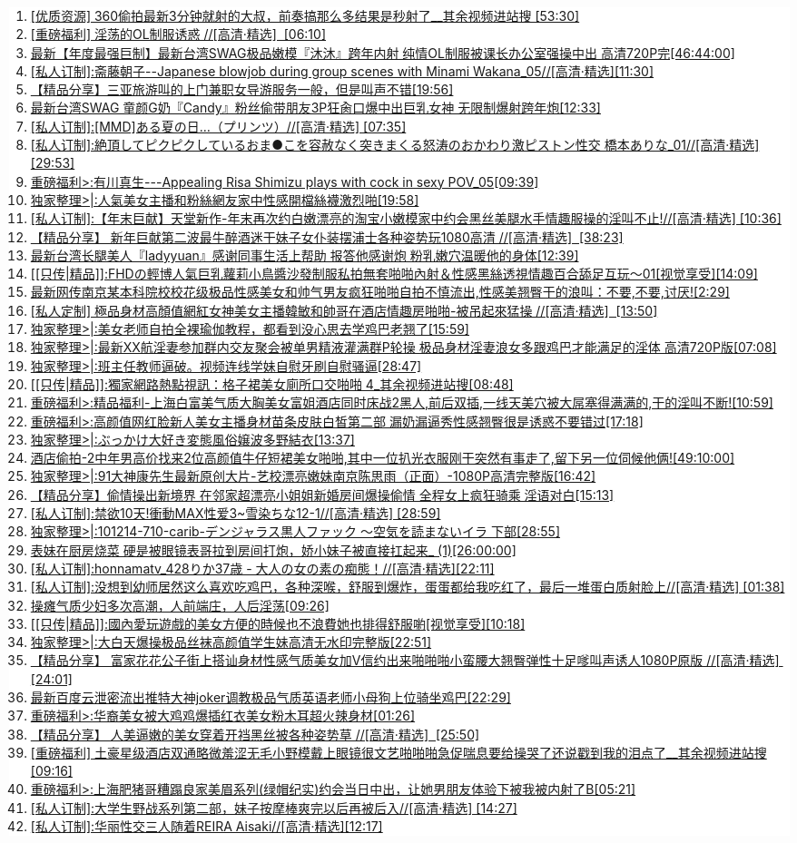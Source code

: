 1. [ [优质资源] 360偷拍最新3分钟就射的大叔，前奏搞那么多结果是秒射了__其余视频进站搜 [53:30] ]( https://baiduyunkan.com/embed/21322821eac9588374aece4c08348090c49a2?id=638)
1. [ [重磅福利] 淫荡的OL制服诱惑 //[高清·精选]&nbsp; [06:10] ]( https://baiduyunkan.com/embed/213224e9ec1cfb0e1748e3fd0b3b27505674f?id=4584)
1. [ 最新【年度最强巨制】最新台湾SWAG极品嫩模『沐沐』跨年内射 纯情OL制服被课长办公室强操中出 高清720P完[46:44:00] ]( https://kkembed.kdwshell.com/embed/69979)
1. [ [私人订制]:斋藤朝子--Japanese blowjob during group scenes with Minami Wakana_05//[高清·精选][11:30] ]( https://yuese97.com/embed/9829)
1. [ 【精品分享】三亚旅游叫的上门兼职女导游服务一般，但是叫声不错[19:56] ]( https://ppse074.com/play/video.php?id=28)
1. [ 最新台湾SWAG 童颜G奶『Candy』粉丝偷带朋友3P狂肏口爆中出巨乳女神 无限制爆射跨年炮[12:33] ]( https://kkembed.kdwshell.com/embed/69981)
1. [ [私人订制]:[MMD]ある夏の日…（プリンツ）//[高清·精选] [07:35] ]( https://yuese97.com/embed/17644)
1. [ [私人订制]:絶頂してピクピクしているおま●こを容赦なく突きまくる怒涛のおかわり激ピストン性交 橋本ありな_01//[高清·精选][29:53] ]( https://yuese97.com/embed/31140)
1. [ 重磅福利&gt;:有川真生---Appealing Risa Shimizu plays with cock in sexy POV_05[09:39] ]( https://hctv2.xyz/embed/11766)
1. [ 独家整理&gt;|:人氣美女主播和粉絲網友家中性感開檔絲襪激烈啪[19:58] ]( https://ppx218.com/embed/18519)
1. [ [私人订制]:【年末巨献】天堂新作-年末再次约白嫩漂亮的淘宝小嫩模家中约会黑丝美腿水手情趣服操的淫叫不止!//[高清·精选] [10:36] ]( https://yuese97.com/embed/6341)
1. [ 【精品分享】 新年巨献第二波最牛醉酒迷干妹子女仆装摆浦士各种姿势玩1080高清 //[高清·精选]&nbsp; [38:23] ]( https://baiduyunkan.com/embed/2132247b10122bbd2fb77c26068aea67fa1f2?id=3441)
1. [ 最新台湾长腿美人『ladyyuan』感谢同事生活上帮助 报答他感谢炮 粉乳嫩穴温暖他的身体[12:39] ]( https://kkembed.kdwshell.com/embed/69983)
1. [ [[只传|精品]]:FHDの輕博人氣巨乳蘿莉小鳥醬沙發制服私拍無套啪啪內射＆性感黑絲透視情趣百合舔足互玩～01[视觉享受][14:09] ]( https://yaoshe120.com/embed/17099)
1. [ 最新网传南京某本科院校校花级极品性感美女和帅气男友疯狂啪啪自拍不慎流出,性感美翘臀干的浪叫：不要,不要,讨厌![2:29] ]( https://kkembed.kdwshell.com/embed/69984)
1. [ [私人定制] 極品身材高顏值網紅女神美女主播韓敏和帥哥在酒店情趣房啪啪-被吊起來猛操 //[高清·精选]&nbsp; [13:50] ]( https://baiduyunkan.com/embed/213228159db5869b637c486b78094084b0a31?id=4407)
1. [ 独家整理&gt;|:美女老师自拍全裸瑜伽教程，都看到没心思去学鸡巴老翘了[15:59] ]( https://ppx218.com/embed/16079)
1. [ 独家整理&gt;|:最新XX航淫妻参加群内交友聚会被单男精液灌满群P轮操 极品身材淫妻浪女多跟鸡巴才能满足的淫体 高清720P版[07:08] ]( https://ppx218.com/embed/38182)
1. [ 独家整理&gt;|:班主任教师逼破。视频连线学妹自慰牙刷自慰骚逼[28:47] ]( https://ppx218.com/embed/457)
1. [ [[只传|精品]]:獨家網路熱點視訊：格子裙美女廁所口交啪啪 4_其余视频进站搜[08:48] ]( https://yaoshe120.com/embed/34237)
1. [ 重磅福利&gt;:精品福利-上海白富美气质大胸美女富姐酒店同时床战2黑人,前后双插,一线天美穴被大屌塞得满满的,干的淫叫不断![10:59] ]( https://hctv2.xyz/embed/2988)
1. [ 重磅福利&gt;:高颜值网红脸新人美女主播身材苗条皮肤白皙第二部 漏奶漏逼秀性感翘臀很是诱惑不要错过[17:18] ]( https://hctv2.xyz/embed/13117)
1. [ 独家整理&gt;|:ぶっかけ大好き変態風俗嬢波多野結衣[13:37] ]( https://ppx218.com/embed/11506)
1. [ 酒店偷拍-2中年男高价找来2位高颜值牛仔短裙美女啪啪,其中一位扒光衣服刚干突然有事走了,留下另一位伺候他俩![49:10:00] ]( https://kkembed.kdwshell.com/embed/70543)
1. [ 独家整理&gt;|:91大神康先生最新原创大片-艺校漂亮嫩妹南京陈思雨（正面）-1080P高清完整版[16:42] ]( https://ppx218.com/embed/21843)
1. [ 【精品分享】偷情操出新境界 在邻家超漂亮小姐姐新婚房间爆操偷情 全程女上疯狂骑乘 淫语对白[15:13] ]( https://www.666dav.com/vod/124606/)
1. [ [私人订制]:禁欲10天!衝動MAX性爱3~雪染ちな12-1//[高清·精选] [28:59] ]( https://yuese97.com/embed/20788)
1. [ 独家整理&gt;|:101214-710-carib-テ&#12441;ンシ&#12441;ャラス黒人ファック ～空気を読まないイラ 下部[28:55] ]( https://ppx218.com/embed/1133)
1. [ 表妹在厨房烧菜 硬是被眼镜表哥拉到房间打炮，娇小妹子被直接扛起来_ (1)[26:00:00] ]( https://kkembed.kdwshell.com/embed/69995)
1. [ [私人订制]:honnamatv_428りか37歳 - 大人の女の素の痴態！//[高清·精选][22:11] ]( https://yuese97.com/embed/34831)
1. [ [私人订制]:没想到幼师居然这么喜欢吃鸡巴，各种深喉，舒服到爆炸，蛋蛋都给我吃红了，最后一堆蛋白质射脸上//[高清·精选] [01:38] ]( https://yuese97.com/embed/28095)
1. [ 操瘫气质少妇多次高潮，人前端庄，人后淫荡[09:26] ]( http://91.9p9.xyz/ev.php?VID=e96e9XCNrb5bbBYPQ9p53cTa00b4TtQVIkDk701EAF9JSPTtPYY89anhhg)
1. [ [[只传|精品]]:國內愛玩遊戲的美女方便的時候也不浪費她也排得舒服喲[视觉享受][10:18] ]( https://yaoshe120.com/embed/402)
1. [ 独家整理&gt;|:大白天爆操极品丝袜高颜值学生妹高清无水印完整版[22:51] ]( https://ppx218.com/embed/2729)
1. [ 【精品分享】 富家花花公子街上搭讪身材性感气质美女加V信约出来啪啪啪小蛮腰大翘臀弹性十足嗲叫声诱人1080P原版 //[高清·精选]&nbsp; [24:01] ]( https://baiduyunkan.com/embed/21322114d7c1074e0095e81a85d95090f8ffb?id=2709)
1. [ 最新百度云泄密流出推特大神joker调教极品气质英语老师小母狗上位骑坐鸡巴[22:29] ]( https://kkembed.kdwshell.com/embed/69980)
1. [ 重磅福利&gt;:华裔美女被大鸡鸡爆插红衣美女粉木耳超火辣身材[01:26] ]( https://hctv2.xyz/embed/2491)
1. [ 【精品分享】 人美逼嫩的美女穿着开裆黑丝被各种姿势草 //[高清·精选]&nbsp; [25:50] ]( https://baiduyunkan.com/embed/213227c1c281896813970dfca19dd327b142a?id=1605)
1. [ [重磅福利] 土豪星级酒店双通略微羞涩无毛小野模戴上眼镜很文艺啪啪啪急促喘息要给操哭了还说戳到我的泪点了__其余视频进站搜 [09:16] ]( https://baiduyunkan.com/embed/21322a6e7485f2e0ff7f98cddca94de5653b1?id=2155)
1. [ 重磅福利&gt;:上海肥猪哥糟蹋良家美眉系列(绿帽纪实)约会当日中出，让她男朋友体验下被我被内射了B[05:21] ]( https://hctv2.xyz/embed/13301)
1. [ [私人订制]:大学生野战系列第二部，妹子按摩棒爽完以后再被后入//[高清·精选] [14:27] ]( https://yuese97.com/embed/20176)
1. [ [私人订制]:华丽性交三人随着REIRA Aisaki//[高清·精选][12:17] ]( https://yuese97.com/embed/26866)